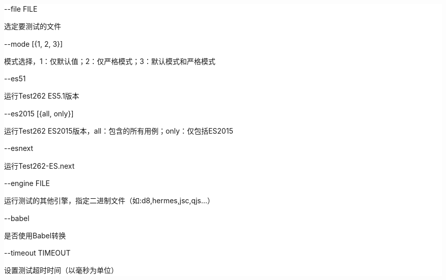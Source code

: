 </td>
</tr>
<tr id="row1015112763020"><td class="cellrowborder" valign="top" width="50%" headers="mcps1.1.3.1.1 "><p id="p1815182733012"><a name="p1815182733012"></a><a name="p1815182733012"></a>--file  FILE</p>
</td>
<td class="cellrowborder" valign="top" width="50%" headers="mcps1.1.3.1.2 "><p id="p1615627173019"><a name="p1615627173019"></a><a name="p1615627173019"></a>选定要测试的文件</p>
</td>
</tr>
<tr id="row131515277307"><td class="cellrowborder" valign="top" width="50%" headers="mcps1.1.3.1.1 "><p id="p111572716304"><a name="p111572716304"></a><a name="p111572716304"></a>--mode  [{1, 2, 3}]</p>
</td>
<td class="cellrowborder" valign="top" width="50%" headers="mcps1.1.3.1.2 "><p id="p1655718513105"><a name="p1655718513105"></a><a name="p1655718513105"></a>模式选择，1：仅默认值；2：仅严格模式；3：默认模式和严格模式</p>
</td>
</tr>
<tr id="row1815112753020"><td class="cellrowborder" valign="top" width="50%" headers="mcps1.1.3.1.1 "><p id="p2151927193015"><a name="p2151927193015"></a><a name="p2151927193015"></a>--es51</p>
</td>
<td class="cellrowborder" valign="top" width="50%" headers="mcps1.1.3.1.2 "><p id="p1715312588115"><a name="p1715312588115"></a><a name="p1715312588115"></a>运行Test262 ES5.1版本</p>
</td>
</tr>
<tr id="row1915182703012"><td class="cellrowborder" valign="top" width="50%" headers="mcps1.1.3.1.1 "><p id="p17151527133017"><a name="p17151527133017"></a><a name="p17151527133017"></a>--es2015  [{all, only}]</p>
</td>
<td class="cellrowborder" valign="top" width="50%" headers="mcps1.1.3.1.2 "><p id="p15761152983113"><a name="p15761152983113"></a><a name="p15761152983113"></a>运行Test262 ES2015版本，all：包含的所有用例；only：仅包括ES2015</p>
</td>
</tr>
<tr id="row10924204611109"><td class="cellrowborder" valign="top" width="50%" headers="mcps1.1.3.1.1 "><p id="p18924846111013"><a name="p18924846111013"></a><a name="p18924846111013"></a>--esnext</p>
</td>
<td class="cellrowborder" valign="top" width="50%" headers="mcps1.1.3.1.2 "><p id="p15495042191410"><a name="p15495042191410"></a><a name="p15495042191410"></a>运行Test262-ES.next</p>
</td>
</tr>
<tr id="row5161145010105"><td class="cellrowborder" valign="top" width="50%" headers="mcps1.1.3.1.1 "><p id="p716125071020"><a name="p716125071020"></a><a name="p716125071020"></a>--engine  FILE</p>
</td>
<td class="cellrowborder" valign="top" width="50%" headers="mcps1.1.3.1.2 "><p id="p121612050181014"><a name="p121612050181014"></a><a name="p121612050181014"></a>运行测试的其他引擎，指定二进制文件（如:d8,hermes,jsc,qjs...）</p>
</td>
</tr>
<tr id="row1325585931120"><td class="cellrowborder" valign="top" width="50%" headers="mcps1.1.3.1.1 "><p id="p112561595112"><a name="p112561595112"></a><a name="p112561595112"></a>--babel</p>
</td>
<td class="cellrowborder" valign="top" width="50%" headers="mcps1.1.3.1.2 "><p id="p32561959111112"><a name="p32561959111112"></a><a name="p32561959111112"></a>是否使用Babel转换</p>
</td>
</tr>
<tr id="row95230818126"><td class="cellrowborder" valign="top" width="50%" headers="mcps1.1.3.1.1 "><p id="p12523158191210"><a name="p12523158191210"></a><a name="p12523158191210"></a>--timeout  TIMEOUT</p>
</td>
<td class="cellrowborder" valign="top" width="50%" headers="mcps1.1.3.1.2 "><p id="p65233871210"><a name="p65233871210"></a><a name="p65233871210"></a>设置测试超时时间（以毫秒为单位）</p>
</td>
</tr>